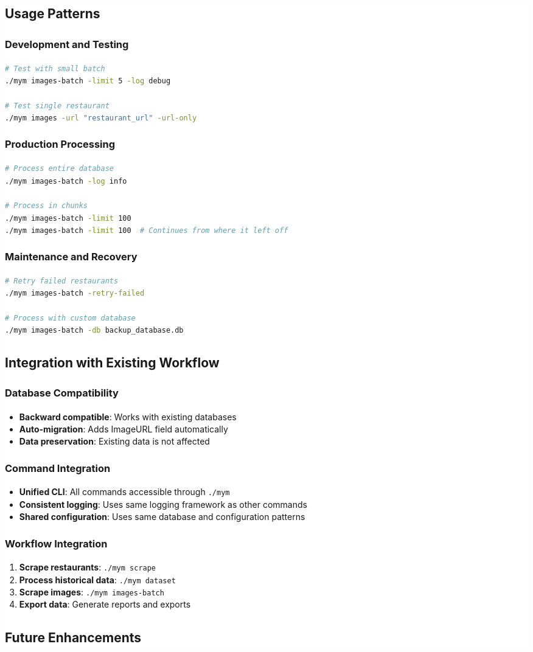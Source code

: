 ## Usage Patterns

### Development and Testing
```bash
# Test with small batch
./mym images-batch -limit 5 -log debug

# Test single restaurant
./mym images -url "restaurant_url" -url-only
```

### Production Processing
```bash
# Process entire database
./mym images-batch -log info

# Process in chunks
./mym images-batch -limit 100
./mym images-batch -limit 100  # Continues from where it left off
```

### Maintenance and Recovery
```bash
# Retry failed restaurants
./mym images-batch -retry-failed

# Process with custom database
./mym images-batch -db backup_database.db
```

## Integration with Existing Workflow

### Database Compatibility
- **Backward compatible**: Works with existing databases
- **Auto-migration**: Adds ImageURL field automatically
- **Data preservation**: Existing data is not affected

### Command Integration
- **Unified CLI**: All commands accessible through `./mym`
- **Consistent logging**: Uses same logging framework as other commands
- **Shared configuration**: Uses same database and configuration patterns

### Workflow Integration
1. **Scrape restaurants**: `./mym scrape`
2. **Process historical data**: `./mym dataset`
3. **Scrape images**: `./mym images-batch`
4. **Export data**: Generate reports and exports

## Future Enhancements
